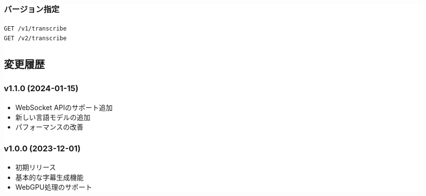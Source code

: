 ### バージョン指定

```http
GET /v1/transcribe
GET /v2/transcribe
```

## 変更履歴

### v1.1.0 (2024-01-15)

- WebSocket APIのサポート追加
- 新しい言語モデルの追加
- パフォーマンスの改善

### v1.0.0 (2023-12-01)

- 初期リリース
- 基本的な字幕生成機能
- WebGPU処理のサポート 
